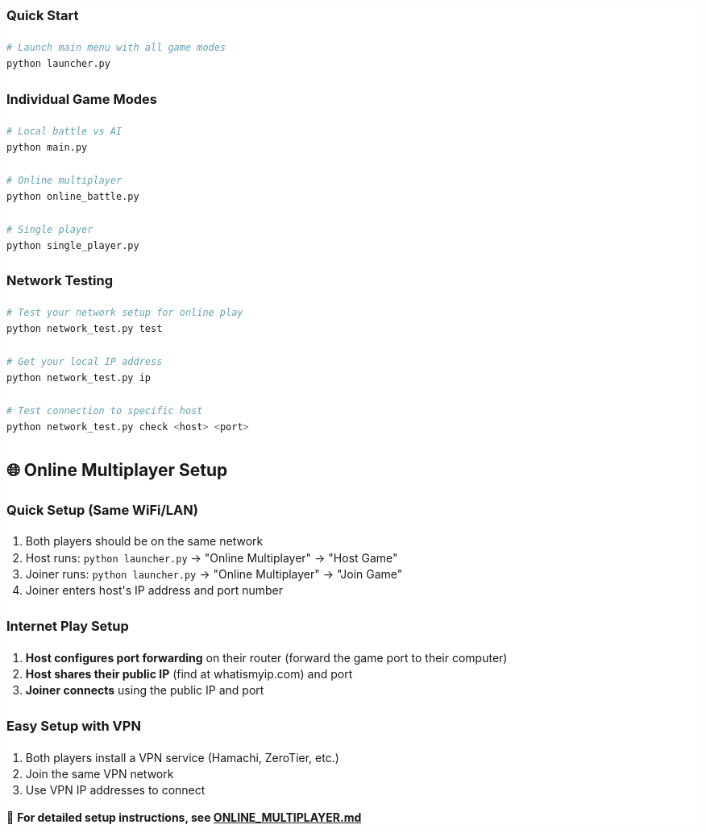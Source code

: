 ### Quick Start
```bash
# Launch main menu with all game modes
python launcher.py
```

### Individual Game Modes
```bash
# Local battle vs AI
python main.py

# Online multiplayer  
python online_battle.py

# Single player
python single_player.py
```

### Network Testing
```bash
# Test your network setup for online play
python network_test.py test

# Get your local IP address
python network_test.py ip

# Test connection to specific host
python network_test.py check <host> <port>
```

## 🌐 Online Multiplayer Setup

### Quick Setup (Same WiFi/LAN)
1. Both players should be on the same network
2. Host runs: `python launcher.py` → "Online Multiplayer" → "Host Game"
3. Joiner runs: `python launcher.py` → "Online Multiplayer" → "Join Game"
4. Joiner enters host's IP address and port number

### Internet Play Setup
1. **Host configures port forwarding** on their router (forward the game port to their computer)
2. **Host shares their public IP** (find at whatismyip.com) and port
3. **Joiner connects** using the public IP and port

### Easy Setup with VPN
1. Both players install a VPN service (Hamachi, ZeroTier, etc.)
2. Join the same VPN network
3. Use VPN IP addresses to connect

📖 **For detailed setup instructions, see [ONLINE_MULTIPLAYER.md](tetris_battle/ONLINE_MULTIPLAYER.md)**
